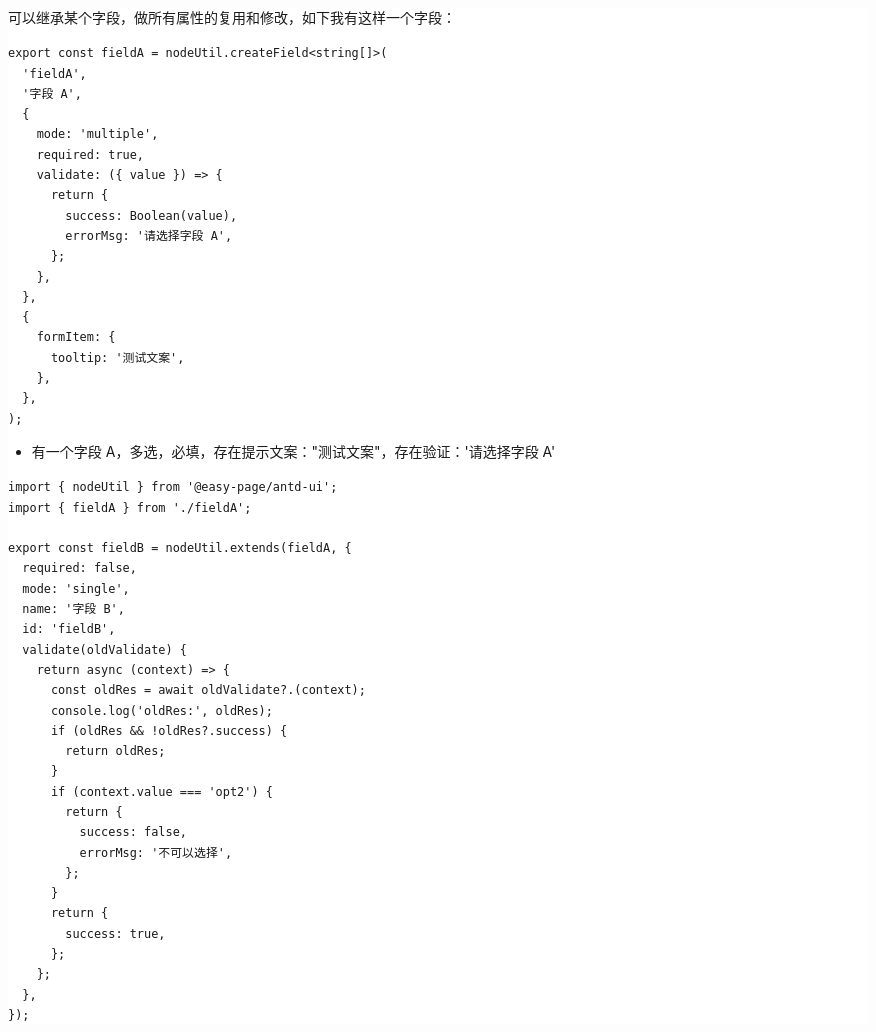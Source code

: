可以继承某个字段，做所有属性的复用和修改，如下我有这样一个字段：

```tsx
export const fieldA = nodeUtil.createField<string[]>(
  'fieldA',
  '字段 A',
  {
    mode: 'multiple',
    required: true,
    validate: ({ value }) => {
      return {
        success: Boolean(value),
        errorMsg: '请选择字段 A',
      };
    },
  },
  {
    formItem: {
      tooltip: '测试文案',
    },
  },
);
```

- 有一个字段 A，多选，必填，存在提示文案："测试文案"，存在验证：'请选择字段 A'

```tsx
import { nodeUtil } from '@easy-page/antd-ui';
import { fieldA } from './fieldA';

export const fieldB = nodeUtil.extends(fieldA, {
  required: false,
  mode: 'single',
  name: '字段 B',
  id: 'fieldB',
  validate(oldValidate) {
    return async (context) => {
      const oldRes = await oldValidate?.(context);
      console.log('oldRes:', oldRes);
      if (oldRes && !oldRes?.success) {
        return oldRes;
      }
      if (context.value === 'opt2') {
        return {
          success: false,
          errorMsg: '不可以选择',
        };
      }
      return {
        success: true,
      };
    };
  },
});
```
